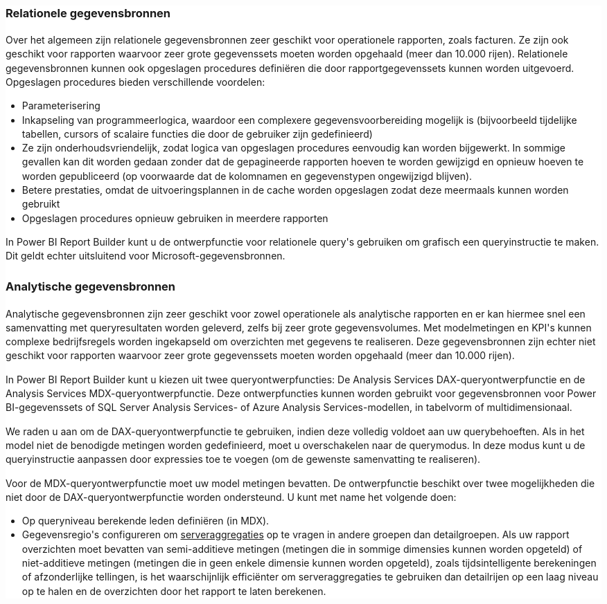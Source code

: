 ### <a name="relational-data-sources"></a>Relationele gegevensbronnen

Over het algemeen zijn relationele gegevensbronnen zeer geschikt voor operationele rapporten, zoals facturen. Ze zijn ook geschikt voor rapporten waarvoor zeer grote gegevenssets moeten worden opgehaald (meer dan 10.000 rijen). Relationele gegevensbronnen kunnen ook opgeslagen procedures definiëren die door rapportgegevenssets kunnen worden uitgevoerd. Opgeslagen procedures bieden verschillende voordelen:

- Parameterisering
- Inkapseling van programmeerlogica, waardoor een complexere gegevensvoorbereiding mogelijk is (bijvoorbeeld tijdelijke tabellen, cursors of scalaire functies die door de gebruiker zijn gedefinieerd)
- Ze zijn onderhoudsvriendelijk, zodat logica van opgeslagen procedures eenvoudig kan worden bijgewerkt. In sommige gevallen kan dit worden gedaan zonder dat de gepagineerde rapporten hoeven te worden gewijzigd en opnieuw hoeven te worden gepubliceerd (op voorwaarde dat de kolomnamen en gegevenstypen ongewijzigd blijven).
- Betere prestaties, omdat de uitvoeringsplannen in de cache worden opgeslagen zodat deze meermaals kunnen worden gebruikt
- Opgeslagen procedures opnieuw gebruiken in meerdere rapporten

In Power BI Report Builder kunt u de ontwerpfunctie voor relationele query's gebruiken om grafisch een queryinstructie te maken. Dit geldt echter uitsluitend voor Microsoft-gegevensbronnen.

### <a name="analytic-data-sources"></a>Analytische gegevensbronnen

Analytische gegevensbronnen zijn zeer geschikt voor zowel operationele als analytische rapporten en er kan hiermee snel een samenvatting met queryresultaten worden geleverd, zelfs bij zeer grote gegevensvolumes. Met modelmetingen en KPI's kunnen complexe bedrijfsregels worden ingekapseld om overzichten met gegevens te realiseren. Deze gegevensbronnen zijn echter niet geschikt voor rapporten waarvoor zeer grote gegevenssets moeten worden opgehaald (meer dan 10.000 rijen).

In Power BI Report Builder kunt u kiezen uit twee queryontwerpfuncties: De Analysis Services DAX-queryontwerpfunctie en de Analysis Services MDX-queryontwerpfunctie. Deze ontwerpfuncties kunnen worden gebruikt voor gegevensbronnen voor Power BI-gegevenssets of SQL Server Analysis Services- of Azure Analysis Services-modellen, in tabelvorm of multidimensionaal.

We raden u aan om de DAX-queryontwerpfunctie te gebruiken, indien deze volledig voldoet aan uw querybehoeften. Als in het model niet de benodigde metingen worden gedefinieerd, moet u overschakelen naar de querymodus. In deze modus kunt u de queryinstructie aanpassen door expressies toe te voegen (om de gewenste samenvatting te realiseren).

Voor de MDX-queryontwerpfunctie moet uw model metingen bevatten. De ontwerpfunctie beschikt over twee mogelijkheden die niet door de DAX-queryontwerpfunctie worden ondersteund. U kunt met name het volgende doen:

- Op queryniveau berekende leden definiëren (in MDX).
- Gegevensregio's configureren om [serveraggregaties](/sql/reporting-services/report-design/report-builder-functions-aggregate-function) op te vragen in andere groepen dan detailgroepen. Als uw rapport overzichten moet bevatten van semi-additieve metingen (metingen die in sommige dimensies kunnen worden opgeteld) of niet-additieve metingen (metingen die in geen enkele dimensie kunnen worden opgeteld), zoals tijdsintelligente berekeningen of afzonderlijke tellingen, is het waarschijnlijk efficiënter om serveraggregaties te gebruiken dan detailrijen op een laag niveau op te halen en de overzichten door het rapport te laten berekenen.
